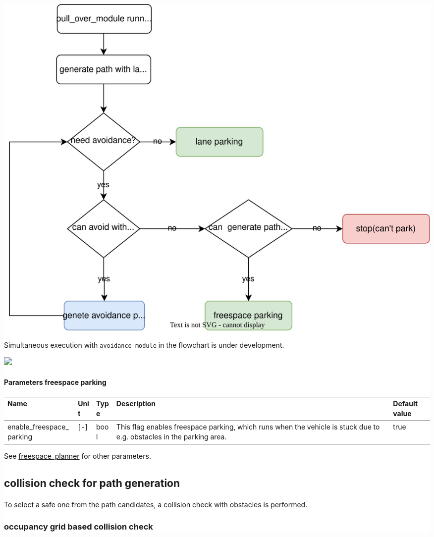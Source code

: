 ![pull_over_freespace_parking_flowchart](./images/pull_over_freespace_parking_flowchart.drawio.svg)

Simultaneous execution with `avoidance_module` in the flowchart is under development.

<img src="https://user-images.githubusercontent.com/39142679/221167581-9a654810-2460-4a0c-8afd-7943ca877cf5.png" width="600">

#### Parameters freespace parking

| Name                     | Unit | Type | Description                                                                                                          | Default value |
| :----------------------- | :--- | :--- | :------------------------------------------------------------------------------------------------------------------- | :------------ |
| enable_freespace_parking | [-]  | bool | This flag enables freespace parking, which runs when the vehicle is stuck due to e.g. obstacles in the parking area. | true          |

See [freespace_planner](../freespace_planner/README.md) for other parameters.

## **collision check for path generation**

To select a safe one from the path candidates, a collision check with obstacles is performed.

### **occupancy grid based collision check**
